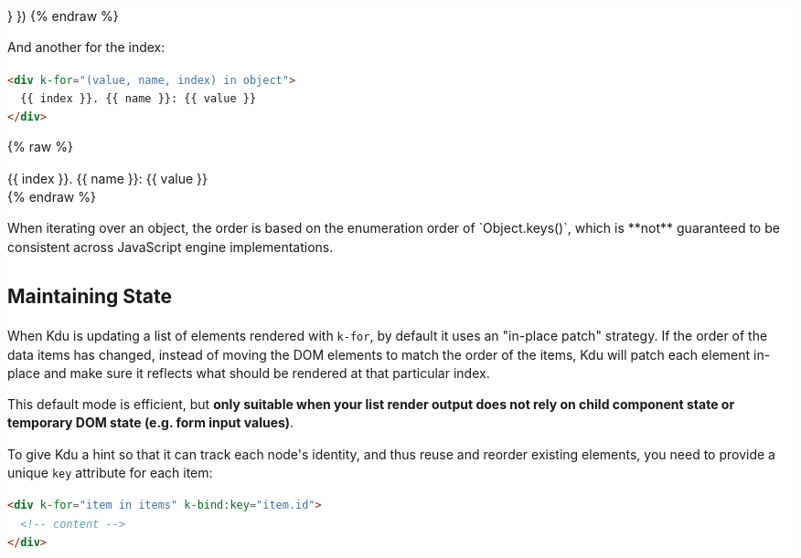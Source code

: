   }
})
</script>
{% endraw %}

And another for the index:

``` html
<div k-for="(value, name, index) in object">
  {{ index }}. {{ name }}: {{ value }}
</div>
```

{% raw %}
<div id="k-for-object-value-name-index" class="demo">
  <div k-for="(value, name, index) in object">
    {{ index }}. {{ name }}: {{ value }}
  </div>
</div>
<script>
new Kdu({
  el: '#k-for-object-value-name-index',
  data: {
    object: {
      title: 'How to do lists in Kdu',
      author: 'Jane Doe',
      publishedAt: '2016-04-10'
    }
  }
})
</script>
{% endraw %}

<p class="tip">When iterating over an object, the order is based on the enumeration order of `Object.keys()`, which is **not** guaranteed to be consistent across JavaScript engine implementations.</p>

## Maintaining State

When Kdu is updating a list of elements rendered with `k-for`, by default it uses an "in-place patch" strategy. If the order of the data items has changed, instead of moving the DOM elements to match the order of the items, Kdu will patch each element in-place and make sure it reflects what should be rendered at that particular index.

This default mode is efficient, but **only suitable when your list render output does not rely on child component state or temporary DOM state (e.g. form input values)**.

To give Kdu a hint so that it can track each node's identity, and thus reuse and reorder existing elements, you need to provide a unique `key` attribute for each item:

``` html
<div k-for="item in items" k-bind:key="item.id">
  <!-- content -->
</div>
```
